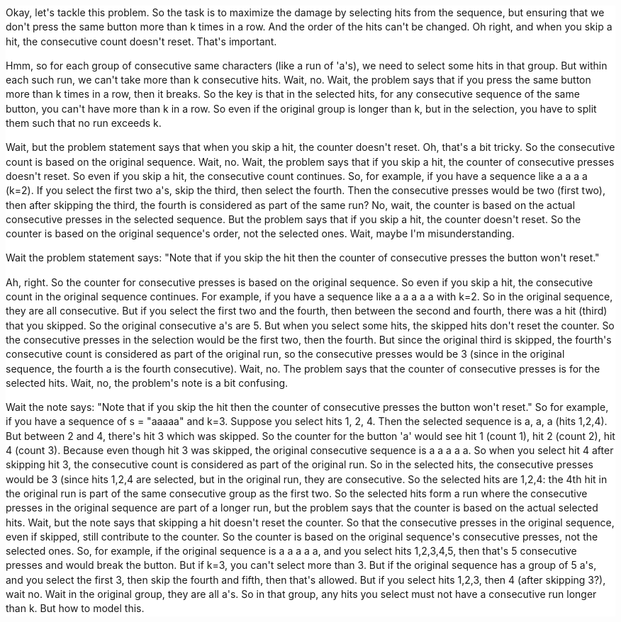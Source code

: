 <think>
Okay, let's tackle this problem. So the task is to maximize the damage by selecting hits from the sequence, but ensuring that we don't press the same button more than k times in a row. And the order of the hits can't be changed. Oh right, and when you skip a hit, the consecutive count doesn't reset. That's important.

Hmm, so for each group of consecutive same characters (like a run of 'a's), we need to select some hits in that group. But within each such run, we can't take more than k consecutive hits. Wait, no. Wait, the problem says that if you press the same button more than k times in a row, then it breaks. So the key is that in the selected hits, for any consecutive sequence of the same button, you can't have more than k in a row. So even if the original group is longer than k, but in the selection, you have to split them such that no run exceeds k.

Wait, but the problem statement says that when you skip a hit, the counter doesn't reset. Oh, that's a bit tricky. So the consecutive count is based on the original sequence. Wait, no. Wait, the problem says that if you skip a hit, the counter of consecutive presses doesn't reset. So even if you skip a hit, the consecutive count continues. So, for example, if you have a sequence like a a a a (k=2). If you select the first two a's, skip the third, then select the fourth. Then the consecutive presses would be two (first two), then after skipping the third, the fourth is considered as part of the same run? No, wait, the counter is based on the actual consecutive presses in the selected sequence. But the problem says that if you skip a hit, the counter doesn't reset. So the counter is based on the original sequence's order, not the selected ones. Wait, maybe I'm misunderstanding.

Wait the problem statement says: "Note that if you skip the hit then the counter of consecutive presses the button won't reset."

Ah, right. So the counter for consecutive presses is based on the original sequence. So even if you skip a hit, the consecutive count in the original sequence continues. For example, if you have a sequence like a a a a a with k=2. So in the original sequence, they are all consecutive. But if you select the first two and the fourth, then between the second and fourth, there was a hit (third) that you skipped. So the original consecutive a's are 5. But when you select some hits, the skipped hits don't reset the counter. So the consecutive presses in the selection would be the first two, then the fourth. But since the original third is skipped, the fourth's consecutive count is considered as part of the original run, so the consecutive presses would be 3 (since in the original sequence, the fourth a is the fourth consecutive). Wait, no. The problem says that the counter of consecutive presses is for the selected hits. Wait, no, the problem's note is a bit confusing.

Wait the note says: "Note that if you skip the hit then the counter of consecutive presses the button won't reset." So for example, if you have a sequence of s = "aaaaa" and k=3. Suppose you select hits 1, 2, 4. Then the selected sequence is a, a, a (hits 1,2,4). But between 2 and 4, there's hit 3 which was skipped. So the counter for the button 'a' would see hit 1 (count 1), hit 2 (count 2), hit 4 (count 3). Because even though hit 3 was skipped, the original consecutive sequence is a a a a a. So when you select hit 4 after skipping hit 3, the consecutive count is considered as part of the original run. So in the selected hits, the consecutive presses would be 3 (since hits 1,2,4 are selected, but in the original run, they are consecutive. So the selected hits are 1,2,4: the 4th hit in the original run is part of the same consecutive group as the first two. So the selected hits form a run where the consecutive presses in the original sequence are part of a longer run, but the problem says that the counter is based on the actual selected hits. Wait, but the note says that skipping a hit doesn't reset the counter. So that the consecutive presses in the original sequence, even if skipped, still contribute to the counter. So the counter is based on the original sequence's consecutive presses, not the selected ones. So, for example, if the original sequence is a a a a a, and you select hits 1,2,3,4,5, then that's 5 consecutive presses and would break the button. But if k=3, you can't select more than 3. But if the original sequence has a group of 5 a's, and you select the first 3, then skip the fourth and fifth, then that's allowed. But if you select hits 1,2,3, then 4 (after skipping 3?), wait no. Wait in the original group, they are all a's. So in that group, any hits you select must not have a consecutive run longer than k. But how to model this.

